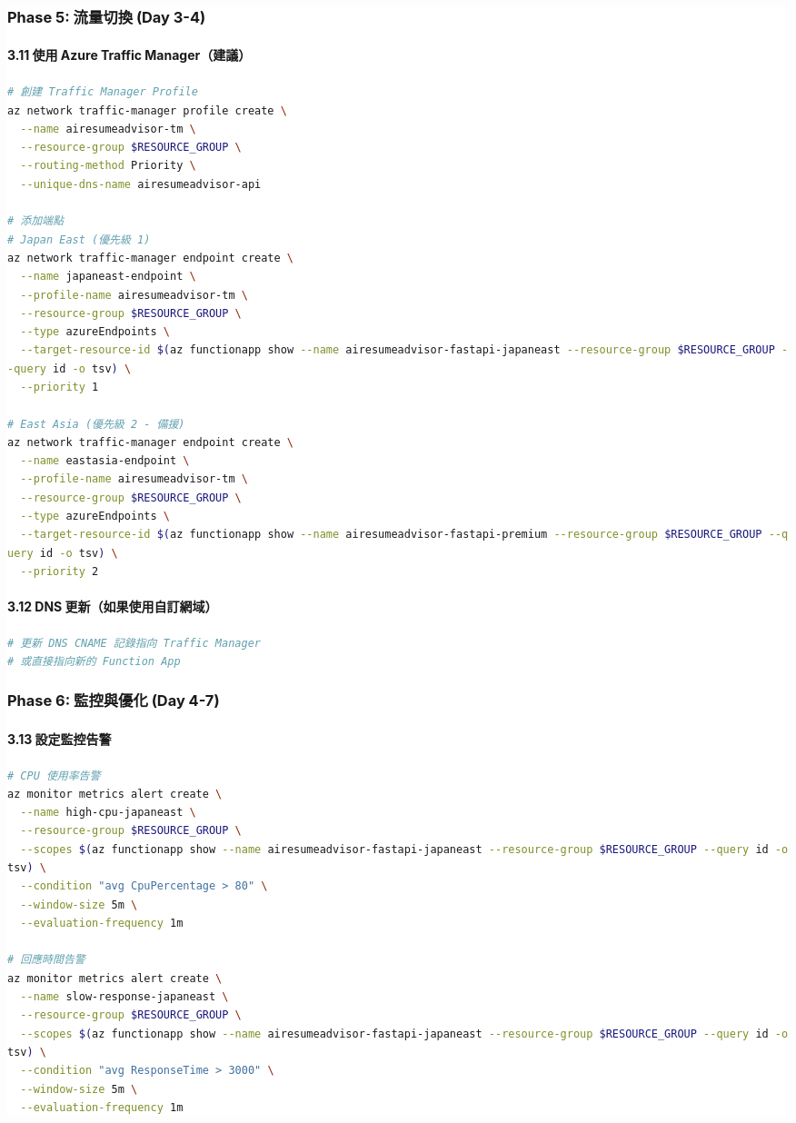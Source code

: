 ### Phase 5: 流量切換 (Day 3-4)

#### 3.11 使用 Azure Traffic Manager（建議）
```bash
# 創建 Traffic Manager Profile
az network traffic-manager profile create \
  --name airesumeadvisor-tm \
  --resource-group $RESOURCE_GROUP \
  --routing-method Priority \
  --unique-dns-name airesumeadvisor-api

# 添加端點
# Japan East (優先級 1)
az network traffic-manager endpoint create \
  --name japaneast-endpoint \
  --profile-name airesumeadvisor-tm \
  --resource-group $RESOURCE_GROUP \
  --type azureEndpoints \
  --target-resource-id $(az functionapp show --name airesumeadvisor-fastapi-japaneast --resource-group $RESOURCE_GROUP --query id -o tsv) \
  --priority 1

# East Asia (優先級 2 - 備援)
az network traffic-manager endpoint create \
  --name eastasia-endpoint \
  --profile-name airesumeadvisor-tm \
  --resource-group $RESOURCE_GROUP \
  --type azureEndpoints \
  --target-resource-id $(az functionapp show --name airesumeadvisor-fastapi-premium --resource-group $RESOURCE_GROUP --query id -o tsv) \
  --priority 2
```

#### 3.12 DNS 更新（如果使用自訂網域）
```bash
# 更新 DNS CNAME 記錄指向 Traffic Manager
# 或直接指向新的 Function App
```

### Phase 6: 監控與優化 (Day 4-7)

#### 3.13 設定監控告警
```bash
# CPU 使用率告警
az monitor metrics alert create \
  --name high-cpu-japaneast \
  --resource-group $RESOURCE_GROUP \
  --scopes $(az functionapp show --name airesumeadvisor-fastapi-japaneast --resource-group $RESOURCE_GROUP --query id -o tsv) \
  --condition "avg CpuPercentage > 80" \
  --window-size 5m \
  --evaluation-frequency 1m

# 回應時間告警
az monitor metrics alert create \
  --name slow-response-japaneast \
  --resource-group $RESOURCE_GROUP \
  --scopes $(az functionapp show --name airesumeadvisor-fastapi-japaneast --resource-group $RESOURCE_GROUP --query id -o tsv) \
  --condition "avg ResponseTime > 3000" \
  --window-size 5m \
  --evaluation-frequency 1m
```
